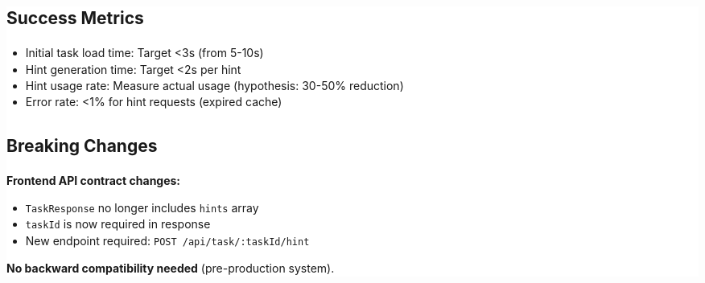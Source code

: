 ## Success Metrics

- Initial task load time: Target <3s (from 5-10s)
- Hint generation time: Target <2s per hint
- Hint usage rate: Measure actual usage (hypothesis: 30-50% reduction)
- Error rate: <1% for hint requests (expired cache)

## Breaking Changes

**Frontend API contract changes:**
- `TaskResponse` no longer includes `hints` array
- `taskId` is now required in response
- New endpoint required: `POST /api/task/:taskId/hint`

**No backward compatibility needed** (pre-production system).

